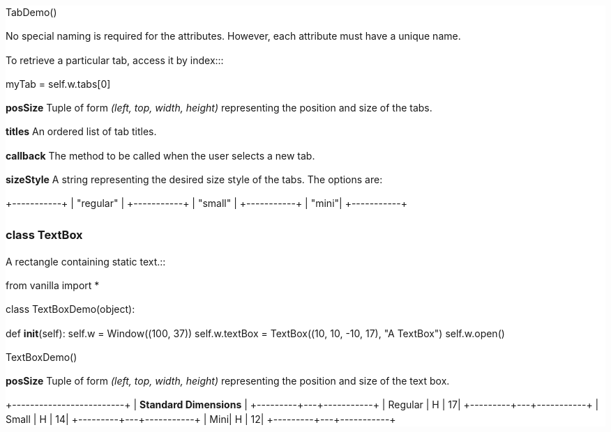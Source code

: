 TabDemo()

No special naming is required for the attributes. However, each attribute
must have a unique name.

To retrieve a particular tab, access it by index:::

myTab = self.w.tabs[0]


**posSize** Tuple of form *(left, top, width, height)* representing the position
and size of the tabs.

**titles** An ordered list of tab titles.

**callback** The method to be called when the user selects a new tab.

**sizeStyle** A string representing the desired size style of the tabs.
The options are:

+-----------+
| "regular" |
+-----------+
| "small"   |
+-----------+
| "mini"|
+-----------+
### class TextBox
A rectangle containing static text.::

from vanilla import *

class TextBoxDemo(object):

 def __init__(self):
 self.w = Window((100, 37))
 self.w.textBox = TextBox((10, 10, -10, 17), "A TextBox")
 self.w.open()

TextBoxDemo()

**posSize** Tuple of form *(left, top, width, height)* representing
the position and size of the text box.

+-------------------------+
| **Standard Dimensions** |
+---------+---+-----------+
| Regular | H | 17|
+---------+---+-----------+
| Small   | H | 14|
+---------+---+-----------+
| Mini| H | 12|
+---------+---+-----------+
